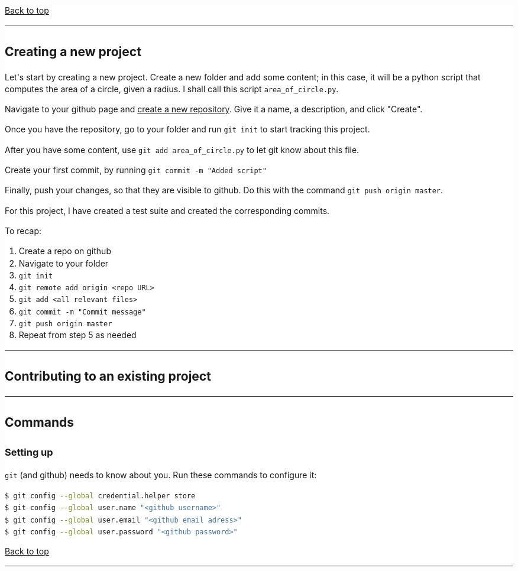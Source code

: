 [Back to top](#git-and-github-basics "to top")

---

## Creating a new project

Let's start by creating a new project. Create a new folder and add some content; in this case, it will be a python script that computes the area of a circle, given a radius. I shall call this script `area_of_circle.py`.

Navigate to your github page and [create a new repository](https://github.com/new). Give it a name, a description, and click "Create".

Once you have the repository, go to your folder and run `git init` to start tracking this project.

After you have some content, use `git add area_of_circle.py` to let git know about this file.

Create your first commit, by running `git commit -m "Added script"`

Finally, push your changes, so that they are visible to github. Do this with the command `git push origin master`.

For this project, I have created a test suite and created the corresponding commits.

To recap:

1. Create a repo on github
2. Navigate to your folder
3. `git init`
4. `git remote add origin <repo URL>`
5. `git add <all relevant files>`
6. `git commit -m "Commit message"`
7. `git push origin master`
8. Repeat from step 5 as needed

---

## Contributing to an existing project

---

## Commands

### Setting up

`git` (and github) needs to know about you. Run these commands to configure it:

```bash
$ git config --global credential.helper store
$ git config --global user.name "<github username>"
$ git config --global user.email "<github email adress>"
$ git config --global user.password "<github password>"
```

[Back to top](#git-and-github-basics "to top")

---